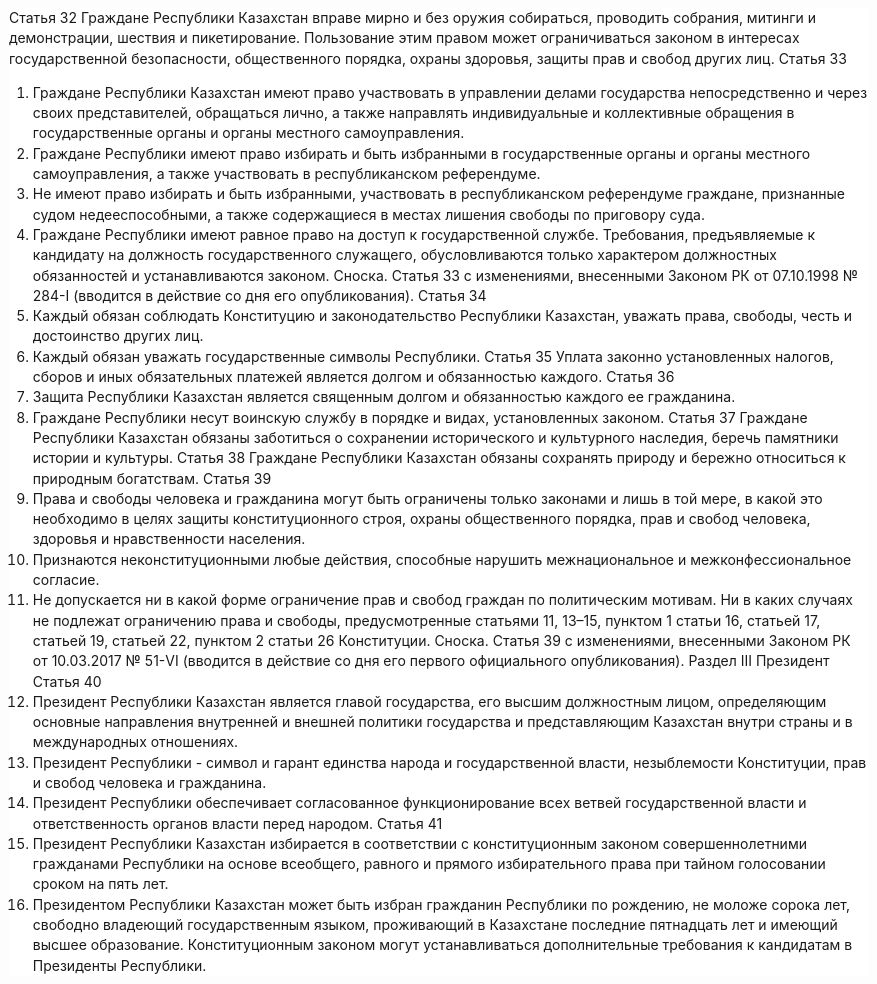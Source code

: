 Статья 32
Граждане Республики Казахстан вправе мирно и без оружия собираться, проводить собрания, митинги и демонстрации, шествия и пикетирование. Пользование этим правом может ограничиваться законом в интересах государственной безопасности, общественного порядка, охраны здоровья, защиты прав и свобод других лиц.
Статья 33
1. Граждане Республики Казахстан имеют право участвовать в управлении делами государства непосредственно и через своих представителей, обращаться лично, а также направлять индивидуальные и коллективные обращения в государственные органы и органы местного самоуправления.
2. Граждане Республики имеют право избирать и быть избранными в государственные органы и органы местного самоуправления, а также участвовать в республиканском референдуме.
3. Не имеют право избирать и быть избранными, участвовать в республиканском референдуме граждане, признанные судом недееспособными, а также содержащиеся в местах лишения свободы по приговору суда.
4. Граждане Республики имеют равное право на доступ к государственной службе. Требования, предъявляемые к кандидату на должность государственного служащего, обусловливаются только характером должностных обязанностей и устанавливаются законом.
Сноска. Статья 33 с изменениями, внесенными Законом РК от 07.10.1998 № 284-I (вводится в действие со дня его опубликования).
Статья 34
1. Каждый обязан соблюдать Конституцию и законодательство Республики Казахстан, уважать права, свободы, честь и достоинство других лиц.
2. Каждый обязан уважать государственные символы Республики.
Статья 35
Уплата законно установленных налогов, сборов и иных обязательных платежей является долгом и обязанностью каждого.
Статья 36
1. Защита Республики Казахстан является священным долгом и обязанностью каждого ее гражданина.
2. Граждане Республики несут воинскую службу в порядке и видах, установленных законом.
Статья 37
Граждане Республики Казахстан обязаны заботиться о сохранении исторического и культурного наследия, беречь памятники истории и культуры.
Статья 38
Граждане Республики Казахстан обязаны сохранять природу и бережно относиться к природным богатствам.
Статья 39
1. Права и свободы человека и гражданина могут быть ограничены только законами и лишь в той мере, в какой это необходимо в целях защиты конституционного строя, охраны общественного порядка, прав и свобод человека, здоровья и нравственности населения.
2. Признаются неконституционными любые действия, способные нарушить межнациональное и межконфессиональное согласие.
3. Не допускается ни в какой форме ограничение прав и свобод граждан по политическим мотивам. Ни в каких случаях не подлежат ограничению права и свободы, предусмотренные статьями 11, 13–15, пунктом 1 статьи 16, статьей 17, статьей 19, статьей 22, пунктом 2 статьи 26 Конституции.
Сноска. Статья 39 с изменениями, внесенными Законом РК от 10.03.2017 № 51-VI (вводится в действие со дня его первого официального опубликования).
Раздел III
Президент
Статья 40
1. Президент Республики Казахстан является главой государства, его высшим должностным лицом, определяющим основные направления внутренней и внешней политики государства и представляющим Казахстан внутри страны и в международных отношениях.
2. Президент Республики - символ и гарант единства народа и государственной власти, незыблемости Конституции, прав и свобод человека и гражданина.
3. Президент Республики обеспечивает согласованное функционирование всех ветвей государственной власти и ответственность органов власти перед народом.
Статья 41
1. Президент Республики Казахстан избирается в соответствии с конституционным законом совершеннолетними гражданами Республики на основе всеобщего, равного и прямого избирательного права при тайном голосовании сроком на пять лет.
2. Президентом Республики Казахстан может быть избран гражданин Республики по рождению, не моложе сорока лет, свободно владеющий государственным языком, проживающий в Казахстане последние пятнадцать лет и имеющий высшее образование. Конституционным законом могут устанавливаться дополнительные требования к кандидатам в Президенты Республики.